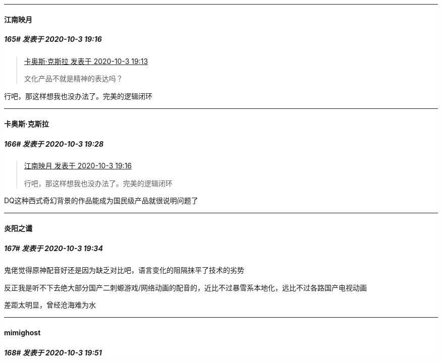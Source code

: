 





-----

####  江南映月  
##### 165#       发表于 2020-10-3 19:16



<blockquote><a href="httphttps://bbs.saraba1st.com/2b/forum.php?mod=redirect&amp;goto=findpost&amp;pid=48943041&amp;ptid=1963040" target="_blank">卡奥斯·克斯拉 发表于 2020-10-3 19:13</a>

文化产品不就是精神的表达吗？</blockquote>
行吧，那这样想我也没办法了。完美的逻辑闭环







-----

####  卡奥斯·克斯拉  
##### 166#       发表于 2020-10-3 19:28



<blockquote><a href="httphttps://bbs.saraba1st.com/2b/forum.php?mod=redirect&amp;goto=findpost&amp;pid=48943070&amp;ptid=1963040" target="_blank">江南映月 发表于 2020-10-3 19:16</a>

行吧，那这样想我也没办法了。完美的逻辑闭环</blockquote>
DQ这种西式奇幻背景的作品能成为国民级产品就很说明问题了







-----

####  炎阳之谶  
##### 167#       发表于 2020-10-3 19:34




鬼佬觉得原神配音好还是因为缺乏对比吧，语言变化的阻隔抹平了技术的劣势

反正我是听不下去绝大部分国产二刺螈游戏/网络动画的配音的，近比不过暴雪系本地化，远比不过各路国产电视动画

差距太明显，曾经沧海难为水







-----

####  mimighost  
##### 168#       发表于 2020-10-3 19:51
